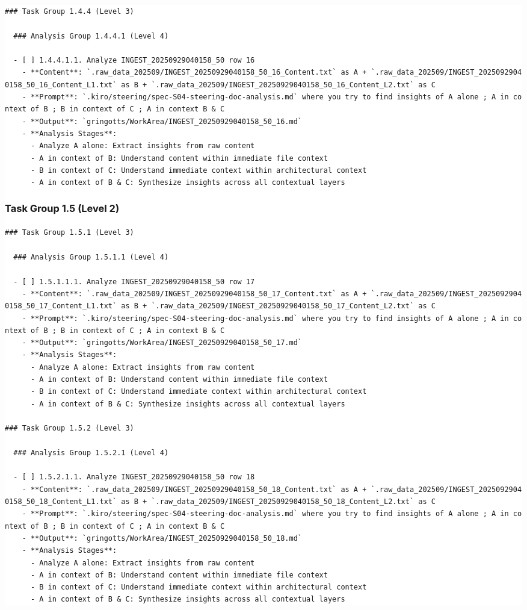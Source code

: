     ### Task Group 1.4.4 (Level 3)

      ### Analysis Group 1.4.4.1 (Level 4)

      - [ ] 1.4.4.1.1. Analyze INGEST_20250929040158_50 row 16
        - **Content**: `.raw_data_202509/INGEST_20250929040158_50_16_Content.txt` as A + `.raw_data_202509/INGEST_20250929040158_50_16_Content_L1.txt` as B + `.raw_data_202509/INGEST_20250929040158_50_16_Content_L2.txt` as C
        - **Prompt**: `.kiro/steering/spec-S04-steering-doc-analysis.md` where you try to find insights of A alone ; A in context of B ; B in context of C ; A in context B & C
        - **Output**: `gringotts/WorkArea/INGEST_20250929040158_50_16.md`
        - **Analysis Stages**:
          - Analyze A alone: Extract insights from raw content
          - A in context of B: Understand content within immediate file context
          - B in context of C: Understand immediate context within architectural context
          - A in context of B & C: Synthesize insights across all contextual layers

  ### Task Group 1.5 (Level 2)

    ### Task Group 1.5.1 (Level 3)

      ### Analysis Group 1.5.1.1 (Level 4)

      - [ ] 1.5.1.1.1. Analyze INGEST_20250929040158_50 row 17
        - **Content**: `.raw_data_202509/INGEST_20250929040158_50_17_Content.txt` as A + `.raw_data_202509/INGEST_20250929040158_50_17_Content_L1.txt` as B + `.raw_data_202509/INGEST_20250929040158_50_17_Content_L2.txt` as C
        - **Prompt**: `.kiro/steering/spec-S04-steering-doc-analysis.md` where you try to find insights of A alone ; A in context of B ; B in context of C ; A in context B & C
        - **Output**: `gringotts/WorkArea/INGEST_20250929040158_50_17.md`
        - **Analysis Stages**:
          - Analyze A alone: Extract insights from raw content
          - A in context of B: Understand content within immediate file context
          - B in context of C: Understand immediate context within architectural context
          - A in context of B & C: Synthesize insights across all contextual layers

    ### Task Group 1.5.2 (Level 3)

      ### Analysis Group 1.5.2.1 (Level 4)

      - [ ] 1.5.2.1.1. Analyze INGEST_20250929040158_50 row 18
        - **Content**: `.raw_data_202509/INGEST_20250929040158_50_18_Content.txt` as A + `.raw_data_202509/INGEST_20250929040158_50_18_Content_L1.txt` as B + `.raw_data_202509/INGEST_20250929040158_50_18_Content_L2.txt` as C
        - **Prompt**: `.kiro/steering/spec-S04-steering-doc-analysis.md` where you try to find insights of A alone ; A in context of B ; B in context of C ; A in context B & C
        - **Output**: `gringotts/WorkArea/INGEST_20250929040158_50_18.md`
        - **Analysis Stages**:
          - Analyze A alone: Extract insights from raw content
          - A in context of B: Understand content within immediate file context
          - B in context of C: Understand immediate context within architectural context
          - A in context of B & C: Synthesize insights across all contextual layers
